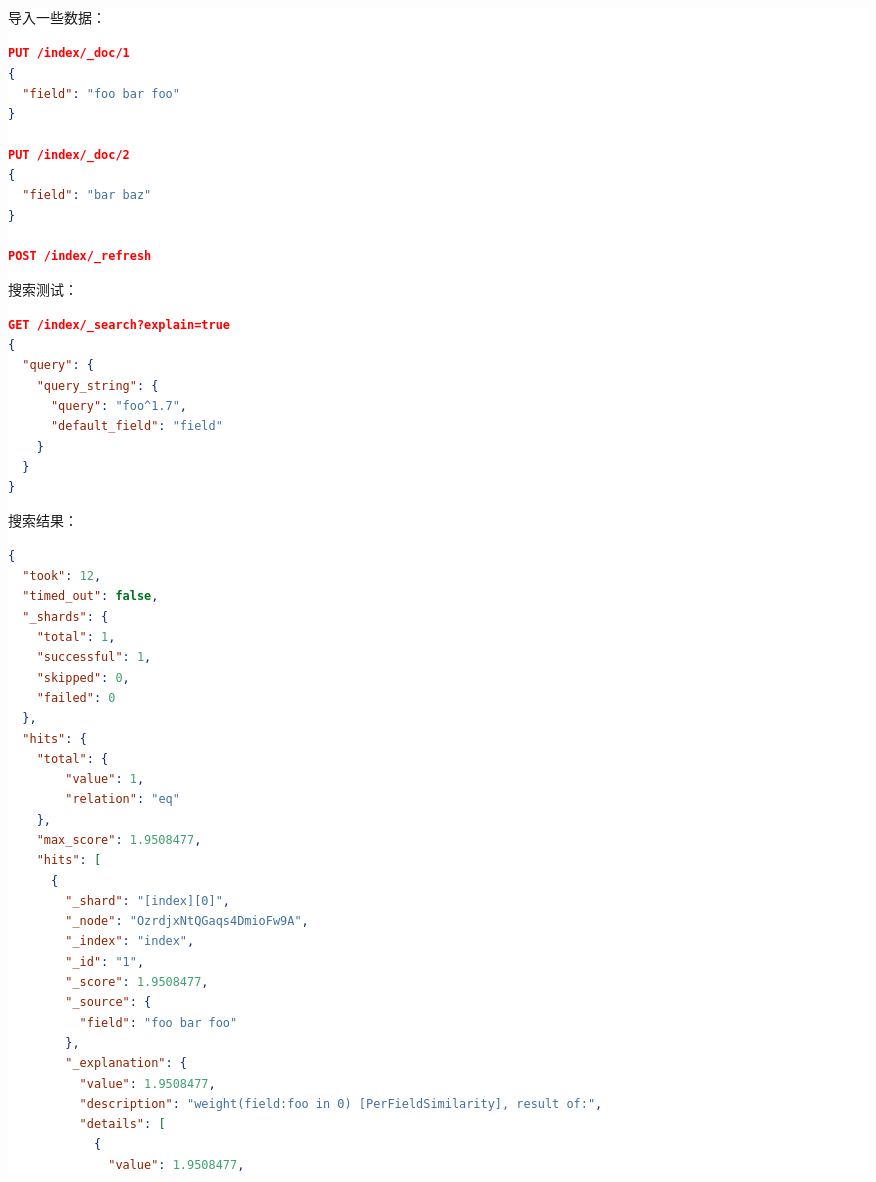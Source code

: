 
导入一些数据：
```json
PUT /index/_doc/1
{
  "field": "foo bar foo"
}

PUT /index/_doc/2
{
  "field": "bar baz"
}

POST /index/_refresh
```


搜索测试：
```json
GET /index/_search?explain=true
{
  "query": {
    "query_string": {
      "query": "foo^1.7",
      "default_field": "field"
    }
  }
}
```

搜索结果：
```json
{
  "took": 12,
  "timed_out": false,
  "_shards": {
    "total": 1,
    "successful": 1,
    "skipped": 0,
    "failed": 0
  },
  "hits": {
    "total": {
        "value": 1,
        "relation": "eq"
    },
    "max_score": 1.9508477,
    "hits": [
      {
        "_shard": "[index][0]",
        "_node": "OzrdjxNtQGaqs4DmioFw9A",
        "_index": "index",
        "_id": "1",
        "_score": 1.9508477,
        "_source": {
          "field": "foo bar foo"
        },
        "_explanation": {
          "value": 1.9508477,
          "description": "weight(field:foo in 0) [PerFieldSimilarity], result of:",
          "details": [
            {
              "value": 1.9508477,
```